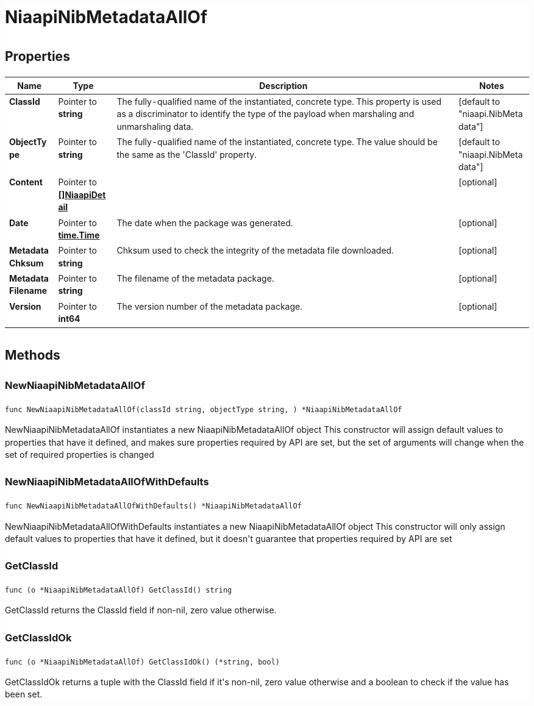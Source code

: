# NiaapiNibMetadataAllOf

## Properties

Name | Type | Description | Notes
------------ | ------------- | ------------- | -------------
**ClassId** | Pointer to **string** | The fully-qualified name of the instantiated, concrete type. This property is used as a discriminator to identify the type of the payload when marshaling and unmarshaling data. | [default to "niaapi.NibMetadata"]
**ObjectType** | Pointer to **string** | The fully-qualified name of the instantiated, concrete type. The value should be the same as the &#39;ClassId&#39; property. | [default to "niaapi.NibMetadata"]
**Content** | Pointer to [**[]NiaapiDetail**](niaapi.Detail.md) |  | [optional] 
**Date** | Pointer to [**time.Time**](time.Time.md) | The date when the package was generated. | [optional] 
**MetadataChksum** | Pointer to **string** | Chksum used to check the integrity of the metadata file downloaded. | [optional] 
**MetadataFilename** | Pointer to **string** | The filename of the metadata package. | [optional] 
**Version** | Pointer to **int64** | The version number of the metadata package. | [optional] 

## Methods

### NewNiaapiNibMetadataAllOf

`func NewNiaapiNibMetadataAllOf(classId string, objectType string, ) *NiaapiNibMetadataAllOf`

NewNiaapiNibMetadataAllOf instantiates a new NiaapiNibMetadataAllOf object
This constructor will assign default values to properties that have it defined,
and makes sure properties required by API are set, but the set of arguments
will change when the set of required properties is changed

### NewNiaapiNibMetadataAllOfWithDefaults

`func NewNiaapiNibMetadataAllOfWithDefaults() *NiaapiNibMetadataAllOf`

NewNiaapiNibMetadataAllOfWithDefaults instantiates a new NiaapiNibMetadataAllOf object
This constructor will only assign default values to properties that have it defined,
but it doesn't guarantee that properties required by API are set

### GetClassId

`func (o *NiaapiNibMetadataAllOf) GetClassId() string`

GetClassId returns the ClassId field if non-nil, zero value otherwise.

### GetClassIdOk

`func (o *NiaapiNibMetadataAllOf) GetClassIdOk() (*string, bool)`

GetClassIdOk returns a tuple with the ClassId field if it's non-nil, zero value otherwise
and a boolean to check if the value has been set.
